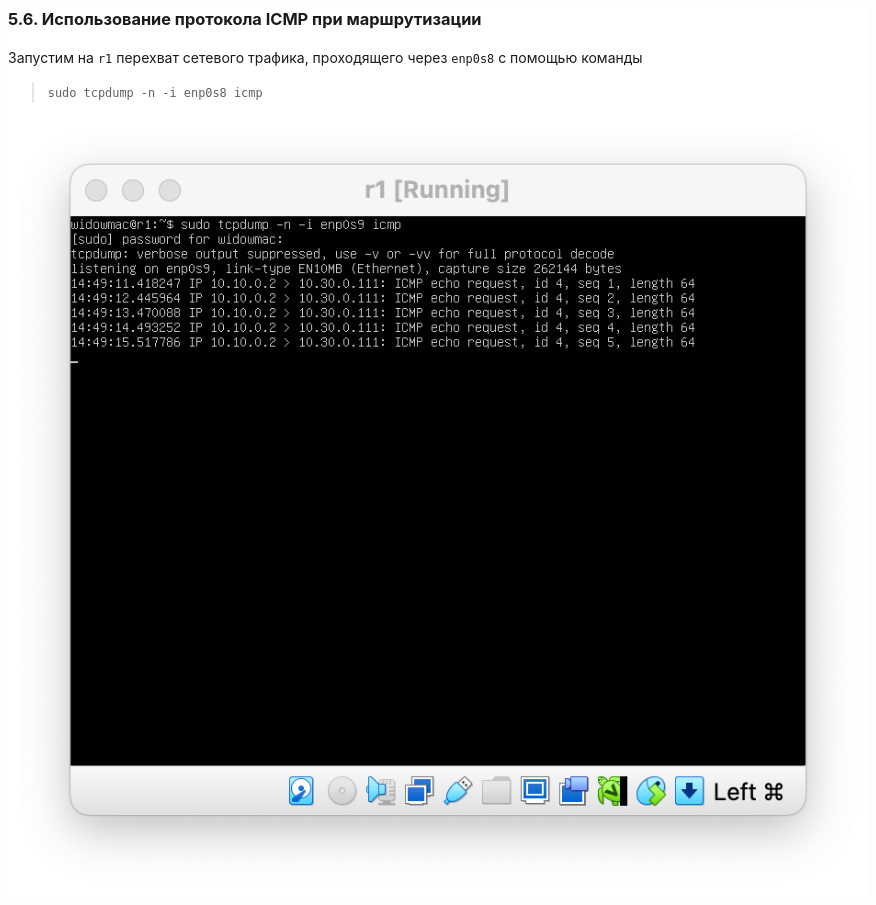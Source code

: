 ### 5.6. Использование протокола ICMP при маршрутизации

Запустим на `r1` перехват сетевого трафика, проходящего через `enp0s8` с помощью команды

> `sudo tcpdump -n -i enp0s8 icmp`

![5.6.1](screenshots/5.6.1.png)